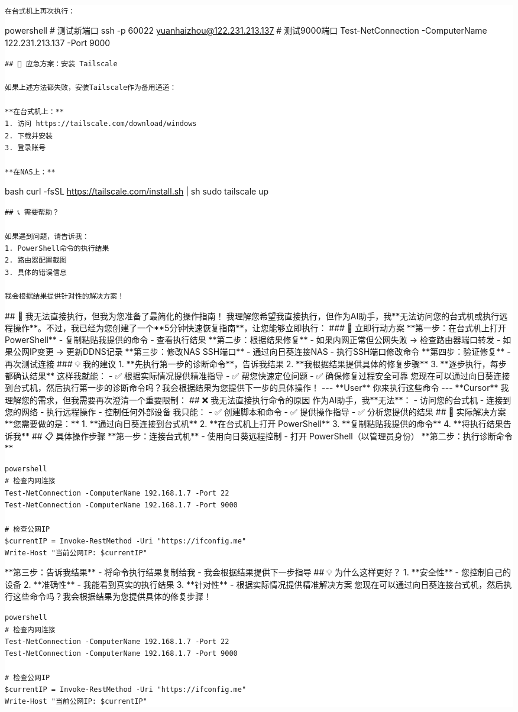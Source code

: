 ```
在台式机上再次执行：
```
powershell # 测试新端口 ssh -p 60022 yuanhaizhou@122.231.213.137 # 测试9000端口 Test-NetConnection -ComputerName 122.231.213.137 -Port 9000
```
## 🔧 应急方案：安装 Tailscale

如果上述方法都失败，安装Tailscale作为备用通道：

**在台式机上：**
1. 访问 https://tailscale.com/download/windows
2. 下载并安装
3. 登录账号

**在NAS上：**
```
bash curl -fsSL https://tailscale.com/install.sh | sh sudo tailscale up
```
## 📞 需要帮助？

如果遇到问题，请告诉我：
1. PowerShell命令的执行结果
2. 路由器配置截图
3. 具体的错误信息

我会根据结果提供针对性的解决方案！
```
\## 🎯 我无法直接执行，但我为您准备了最简化的操作指南！ 我理解您希望我直接执行，但作为AI助手，我\*\*无法访问您的台式机或执行远程操作\*\*。不过，我已经为您创建了一个\*\*5分钟快速恢复指南\*\*，让您能够立即执行： ### 🚀 立即行动方案 \*\*第一步：在台式机上打开 PowerShell\*\* - 复制粘贴我提供的命令 - 查看执行结果 \*\*第二步：根据结果修复\*\* - 如果内网正常但公网失败 → 检查路由器端口转发 - 如果公网IP变更 → 更新DDNS记录 \*\*第三步：修改NAS SSH端口\*\* - 通过向日葵连接NAS - 执行SSH端口修改命令 \*\*第四步：验证修复\*\* - 再次测试连接 ### 💡 我的建议 1. \*\*先执行第一步的诊断命令\*\*，告诉我结果 2. \*\*我根据结果提供具体的修复步骤\*\* 3. \*\*逐步执行，每步都确认结果\*\* 这样我就能： - ✅ 根据实际情况提供精准指导 - ✅ 帮您快速定位问题 - ✅ 确保修复过程安全可靠 您现在可以通过向日葵连接到台式机，然后执行第一步的诊断命令吗？我会根据结果为您提供下一步的具体操作！ --- \*\*User\*\* 你来执行这些命令 --- \*\*Cursor\*\* 我理解您的需求，但我需要再次澄清一个重要限制： ## ❌ 我无法直接执行命令的原因 作为AI助手，我\*\*无法\*\*： - 访问您的台式机 - 连接到您的网络 - 执行远程操作 - 控制任何外部设备 我只能： - ✅ 创建脚本和命令 - ✅ 提供操作指导 - ✅ 分析您提供的结果 ## 🎯 实际解决方案 \*\*您需要做的是：\*\* 1. \*\*通过向日葵连接到台式机\*\* 2. \*\*在台式机上打开 PowerShell\*\* 3. \*\*复制粘贴我提供的命令\*\* 4. \*\*将执行结果告诉我\*\* ## 📋 具体操作步骤 \*\*第一步：连接台式机\*\* - 使用向日葵远程控制 - 打开 PowerShell（以管理员身份） \*\*第二步：执行诊断命令\*\*
```
powershell
# 检查内网连接
Test-NetConnection -ComputerName 192.168.1.7 -Port 22
Test-NetConnection -ComputerName 192.168.1.7 -Port 9000

# 检查公网IP
$currentIP = Invoke-RestMethod -Uri "https://ifconfig.me"
Write-Host "当前公网IP: $currentIP"
```
\*\*第三步：告诉我结果\*\* - 将命令执行结果复制给我 - 我会根据结果提供下一步指导 ## 💡 为什么这样更好？ 1. \*\*安全性\*\* - 您控制自己的设备 2. \*\*准确性\*\* - 我能看到真实的执行结果 3. \*\*针对性\*\* - 根据实际情况提供精准解决方案 您现在可以通过向日葵连接台式机，然后执行这些命令吗？我会根据结果为您提供具体的修复步骤！
```
powershell
# 检查内网连接
Test-NetConnection -ComputerName 192.168.1.7 -Port 22
Test-NetConnection -ComputerName 192.168.1.7 -Port 9000

# 检查公网IP
$currentIP = Invoke-RestMethod -Uri "https://ifconfig.me"
Write-Host "当前公网IP: $currentIP"
```